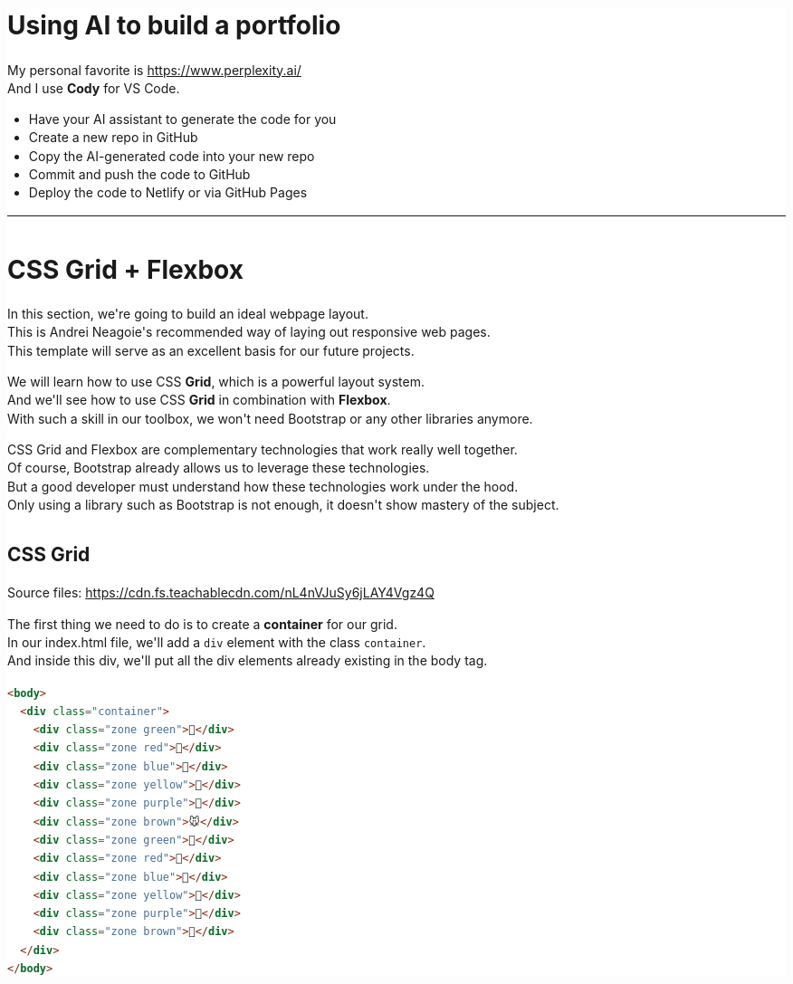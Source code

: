 
# Using AI to build a portfolio

My personal favorite is https://www.perplexity.ai/  
And I use **Cody** for VS Code.  

- Have your AI assistant to generate the code for you
- Create a new repo in GitHub
- Copy the AI-generated code into your new repo
- Commit and push the code to GitHub
- Deploy the code to Netlify or via GitHub Pages

---

# CSS Grid + Flexbox 

In this section, we're going to build an ideal webpage layout.  
This is Andrei Neagoie's recommended way of laying out responsive web pages.  
This template will serve as an excellent basis for our future projects.  

We will learn how to use CSS **Grid**, which is a powerful layout system.  
And we'll see how to use CSS **Grid** in combination with **Flexbox**.  
With such a skill in our toolbox, we won't need Bootstrap or any other libraries anymore.  

CSS Grid and Flexbox are complementary technologies that work really well together.  
Of course, Bootstrap already allows us to leverage these technologies.  
But a good developer must understand how these technologies work under the hood.  
Only using a library such as Bootstrap is not enough, it doesn't show mastery of the subject.  

## CSS Grid

Source files: https://cdn.fs.teachablecdn.com/nL4nVJuSy6jLAY4Vgz4Q  

The first thing we need to do is to create a **container** for our grid.  
In our index.html file, we'll add a `div` element with the class `container`.  
And inside this div, we'll put all the div elements already existing in the body tag.  

```html
<body>
  <div class="container">
    <div class="zone green">🦊</div>
    <div class="zone red">🐰</div>
    <div class="zone blue">🐸</div>
    <div class="zone yellow">🦁</div>
    <div class="zone purple">🐯</div>
    <div class="zone brown">🐭</div>
    <div class="zone green">🦄</div>
    <div class="zone red">🐲</div>
    <div class="zone blue">🐷</div>
    <div class="zone yellow">🐺</div>
    <div class="zone purple">🐼</div>
    <div class="zone brown">🐻</div>
  </div>
</body>
```
